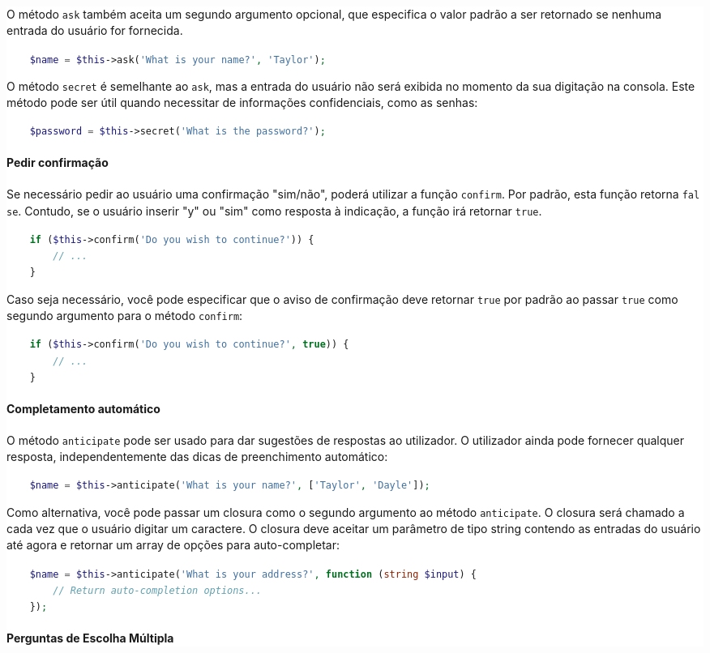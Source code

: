  O método `ask` também aceita um segundo argumento opcional, que especifica o valor padrão a ser retornado se nenhuma entrada do usuário for fornecida.

```php
    $name = $this->ask('What is your name?', 'Taylor');
```

 O método `secret` é semelhante ao `ask`, mas a entrada do usuário não será exibida no momento da sua digitação na consola. Este método pode ser útil quando necessitar de informações confidenciais, como as senhas:

```php
    $password = $this->secret('What is the password?');
```

<a name="asking-for-confirmation"></a>
####  Pedir confirmação

 Se necessário pedir ao usuário uma confirmação "sim/não", poderá utilizar a função `confirm`. Por padrão, esta função retorna `false`. Contudo, se o usuário inserir "y" ou "sim" como resposta à indicação, a função irá retornar `true`.

```php
    if ($this->confirm('Do you wish to continue?')) {
        // ...
    }
```

 Caso seja necessário, você pode especificar que o aviso de confirmação deve retornar `true` por padrão ao passar `true` como segundo argumento para o método `confirm`:

```php
    if ($this->confirm('Do you wish to continue?', true)) {
        // ...
    }
```

<a name="auto-completion"></a>
####  Completamento automático

 O método `anticipate` pode ser usado para dar sugestões de respostas ao utilizador. O utilizador ainda pode fornecer qualquer resposta, independentemente das dicas de preenchimento automático:

```php
    $name = $this->anticipate('What is your name?', ['Taylor', 'Dayle']);
```

 Como alternativa, você pode passar um closura como o segundo argumento ao método `anticipate`. O closura será chamado a cada vez que o usuário digitar um caractere. O closura deve aceitar um parâmetro de tipo string contendo as entradas do usuário até agora e retornar um array de opções para auto-completar:

```php
    $name = $this->anticipate('What is your address?', function (string $input) {
        // Return auto-completion options...
    });
```

<a name="multiple-choice-questions"></a>
####  Perguntas de Escolha Múltipla
